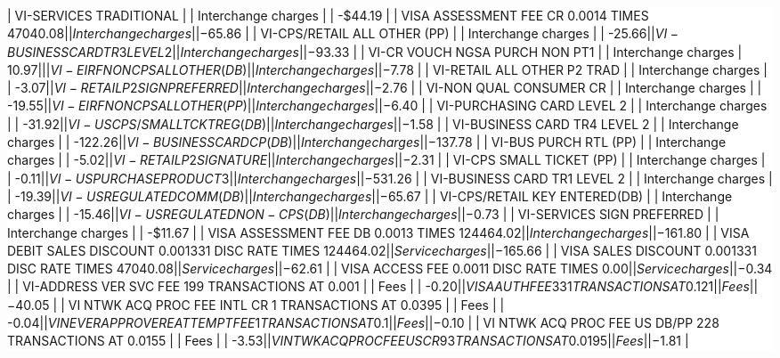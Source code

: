 | VI-SERVICES TRADITIONAL                                       |                            | Interchange charges |        | -$44.19  |
| VISA ASSESSMENT FEE CR 0.0014 TIMES $47040.08                 |                            | Interchange charges |        | -$65.86  |
| VI-CPS/RETAIL ALL OTHER (PP)                                  |                            | Interchange charges |        | -$25.66  |
| VI-BUSINESS CARD TR3 LEVEL 2                                  |                            | Interchange charges |        | -$93.33  |
| VI-CR VOUCH NGSA PURCH NON PT1                                |                            | Interchange charges | $10.97 |          |
| VI-EIRF NON CPS ALL OTHER (DB)                                |                            | Interchange charges |        | -$7.78   |
| VI-RETAIL ALL OTHER P2 TRAD                                   |                            | Interchange charges |        | -$3.07   |
| VI-RETAIL P2 SIGN PREFERRED                                   |                            | Interchange charges |        | -$2.76   |
| VI-NON QUAL CONSUMER CR                                       |                            | Interchange charges |        | -$19.55  |
| VI-EIRF NON CPS ALL OTHER (PP)                                |                            | Interchange charges |        | -$6.40   |
| VI-PURCHASING CARD LEVEL 2                                    |                            | Interchange charges |        | -$31.92  |
| VI-US CPS/SMALL TCKT REG (DB)                                 |                            | Interchange charges |        | -$1.58   |
| VI-BUSINESS CARD TR4 LEVEL 2                                  |                            | Interchange charges |        | -$122.26 |
| VI-BUSINESS CARD CP (DB)                                      |                            | Interchange charges |        | -$137.78 |
| VI-BUS PURCH RTL (PP)                                         |                            | Interchange charges |        | -$5.02   |
| VI-RETAIL P2 SIGNATURE                                        |                            | Interchange charges |        | -$2.31   |
| VI-CPS SMALL TICKET (PP)                                      |                            | Interchange charges |        | -$0.11   |
| VI-US PURCHASE PRODUCT 3                                      |                            | Interchange charges |        | -$531.26 |
| VI-BUSINESS CARD TR1 LEVEL 2                                  |                            | Interchange charges |        | -$19.39  |
| VI-US REGULATED COMM (DB)                                     |                            | Interchange charges |        | -$65.67  |
| VI-CPS/RETAIL KEY ENTERED(DB)                                 |                            | Interchange charges |        | -$15.46  |
| VI-US REGULATED NON-CPS (DB)                                  |                            | Interchange charges |        | -$0.73   |
| VI-SERVICES SIGN PREFERRED                                    |                            | Interchange charges |        | -$11.67  |
| VISA ASSESSMENT FEE DB 0.0013 TIMES $124464.02                |                            | Interchange charges |        | -$161.80 |
| VISA DEBIT SALES DISCOUNT 0.001331 DISC RATE TIMES $124464.02 |                            | Service charges     |        | -$165.66 |
| VISA SALES DISCOUNT 0.001331 DISC RATE TIMES $47040.08        |                            | Service charges     |        | -$62.61  |
| VISA ACCESS FEE 0.0011 DISC RATE TIMES $0.00                  |                            | Service charges     |        | -$0.34   |
| VI-ADDRESS VER SVC FEE 199 TRANSACTIONS AT 0.001              |                            | Fees                |        | -$0.20   |
| VISA AUTH FEE 331 TRANSACTIONS AT 0.121                       |                            | Fees                |        | -$40.05  |
| VI NTWK ACQ PROC FEE INTL CR 1 TRANSACTIONS AT 0.0395         |                            | Fees                |        | -$0.04   |
| VI NEVER APPROVE REATTEMPT FEE 1 TRANSACTIONS AT 0.1          |                            | Fees                |        | -$0.10   |
| VI NTWK ACQ PROC FEE US DB/PP 228 TRANSACTIONS AT 0.0155      |                            | Fees                |        | -$3.53   |
| VI NTWK ACQ PROC FEE US CR 93 TRANSACTIONS AT 0.0195          |                            | Fees                |        | -$1.81   |
